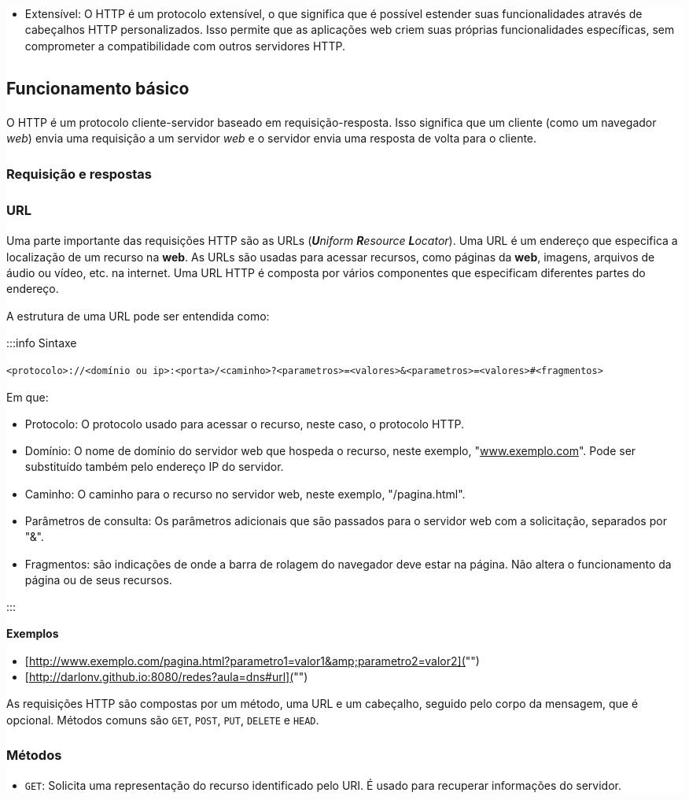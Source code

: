 - Extensível: O HTTP é um protocolo extensível, o que significa que é possível estender suas funcionalidades através de cabeçalhos HTTP personalizados. Isso permite que as aplicações web criem suas próprias funcionalidades específicas, sem comprometer a compatibilidade com outros servidores HTTP.

## Funcionamento básico

O HTTP é um protocolo cliente-servidor baseado em requisição-resposta. Isso significa que um cliente (como um navegador *web*) envia uma requisição a um servidor *web* e o servidor envia uma resposta de volta para o cliente.

### Requisição e respostas

### URL

Uma parte importante das requisições HTTP são as URLs (_**U**niform **R**esource **L**ocator_). Uma URL é um endereço que especifica a localização de um recurso na **web**. As URLs são usadas para acessar recursos, como páginas da **web**, imagens, arquivos de áudio ou vídeo, etc. na internet. Uma URL HTTP é composta por vários componentes que especificam diferentes partes do endereço.

A estrutura de uma URL pode ser entendida como:

:::info Sintaxe

```url
<protocolo>://<domínio ou ip>:<porta>/<caminho>?<parametros>=<valores>&<parametros>=<valores>#<fragmentos>
```

Em que:

- Protocolo: O protocolo usado para acessar o recurso, neste caso, o protocolo HTTP.

- Domínio: O nome de domínio do servidor web que hospeda o recurso, neste exemplo, "www.exemplo.com". Pode ser substituído também pelo endereço IP do servidor.

- Caminho: O caminho para o recurso no servidor web, neste exemplo, "/pagina.html".

- Parâmetros de consulta: Os parâmetros adicionais que são passados para o servidor web com a solicitação, separados por "&".

- Fragmentos: são indicações de onde a barra de rolagem do navegador deve estar na página. Não altera o funcionamento da página ou de seus recursos.

:::


**Exemplos**

- [http://www.exemplo.com/pagina.html?parametro1=valor1&amp;parametro2=valor2]("")
- [http://darlonv.github.io:8080/redes?aula=dns#url]("")


As requisições HTTP são compostas por um método, uma URL  e um cabeçalho, seguido pelo corpo da mensagem, que é opcional. Métodos comuns são `GET`, `POST`, `PUT`, `DELETE` e `HEAD`.

### Métodos

- `GET`: Solicita uma representação do recurso identificado pelo URI. É usado para recuperar informações do servidor.
